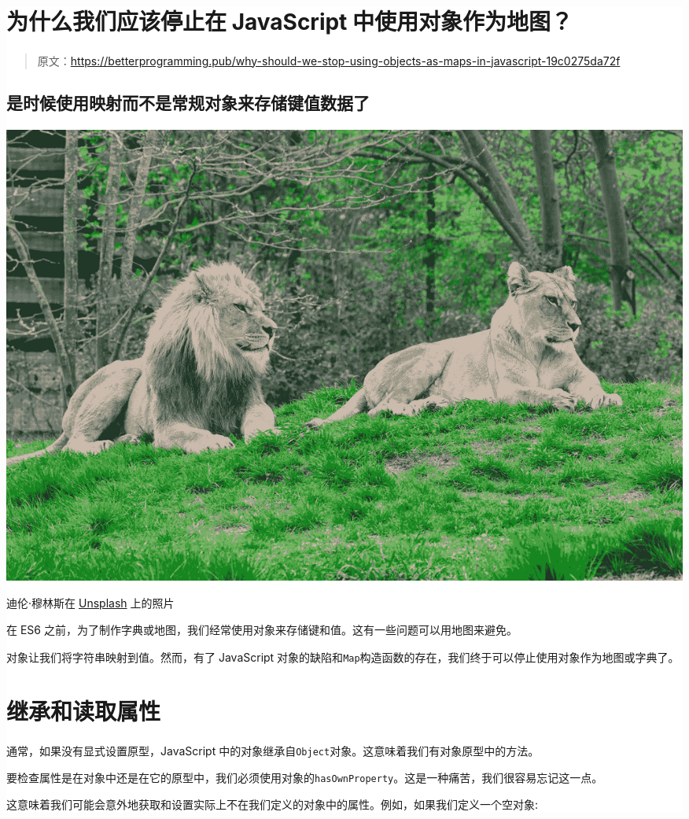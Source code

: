 # 为什么我们应该停止在 JavaScript 中使用对象作为地图？

> 原文：<https://betterprogramming.pub/why-should-we-stop-using-objects-as-maps-in-javascript-19c0275da72f>

## 是时候使用映射而不是常规对象来存储键值数据了

![](img/e22756ba9c9f4504cec48f5b3220e815.png)

迪伦·穆林斯在 [Unsplash](https://unsplash.com?utm_source=medium&utm_medium=referral) 上的照片

在 ES6 之前，为了制作字典或地图，我们经常使用对象来存储键和值。这有一些问题可以用地图来避免。

对象让我们将字符串映射到值。然而，有了 JavaScript 对象的缺陷和`Map`构造函数的存在，我们终于可以停止使用对象作为地图或字典了。

# 继承和读取属性

通常，如果没有显式设置原型，JavaScript 中的对象继承自`Object`对象。这意味着我们有对象原型中的方法。

要检查属性是在对象中还是在它的原型中，我们必须使用对象的`hasOwnProperty`。这是一种痛苦，我们很容易忘记这一点。

这意味着我们可能会意外地获取和设置实际上不在我们定义的对象中的属性。例如，如果我们定义一个空对象:

